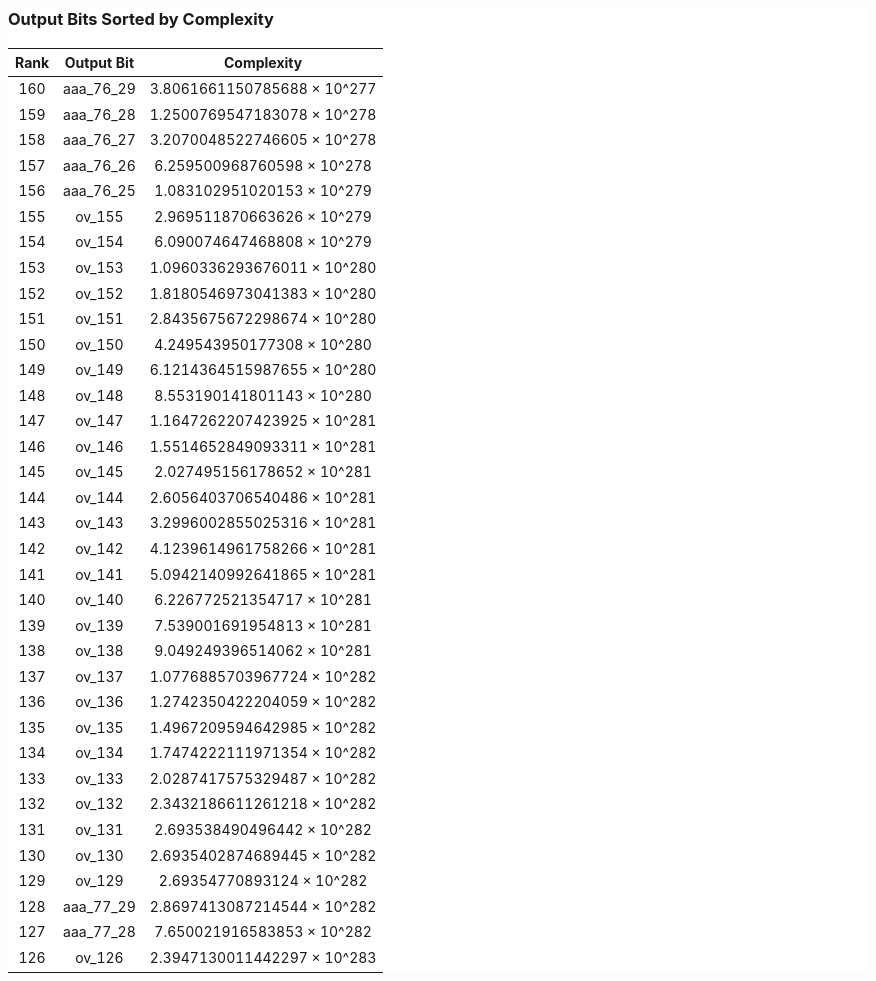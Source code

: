 ### Output Bits Sorted by Complexity

| Rank | Output Bit | Complexity |
|:----:|:----------:|:----------:|
| 160 | aaa_76_29 | 3.8061661150785688 × 10^277 |
| 159 | aaa_76_28 | 1.2500769547183078 × 10^278 |
| 158 | aaa_76_27 | 3.2070048522746605 × 10^278 |
| 157 | aaa_76_26 | 6.259500968760598 × 10^278 |
| 156 | aaa_76_25 | 1.083102951020153 × 10^279 |
| 155 | ov_155 | 2.969511870663626 × 10^279 |
| 154 | ov_154 | 6.090074647468808 × 10^279 |
| 153 | ov_153 | 1.0960336293676011 × 10^280 |
| 152 | ov_152 | 1.8180546973041383 × 10^280 |
| 151 | ov_151 | 2.8435675672298674 × 10^280 |
| 150 | ov_150 | 4.249543950177308 × 10^280 |
| 149 | ov_149 | 6.1214364515987655 × 10^280 |
| 148 | ov_148 | 8.553190141801143 × 10^280 |
| 147 | ov_147 | 1.1647262207423925 × 10^281 |
| 146 | ov_146 | 1.5514652849093311 × 10^281 |
| 145 | ov_145 | 2.027495156178652 × 10^281 |
| 144 | ov_144 | 2.6056403706540486 × 10^281 |
| 143 | ov_143 | 3.2996002855025316 × 10^281 |
| 142 | ov_142 | 4.1239614961758266 × 10^281 |
| 141 | ov_141 | 5.0942140992641865 × 10^281 |
| 140 | ov_140 | 6.226772521354717 × 10^281 |
| 139 | ov_139 | 7.539001691954813 × 10^281 |
| 138 | ov_138 | 9.049249396514062 × 10^281 |
| 137 | ov_137 | 1.0776885703967724 × 10^282 |
| 136 | ov_136 | 1.2742350422204059 × 10^282 |
| 135 | ov_135 | 1.4967209594642985 × 10^282 |
| 134 | ov_134 | 1.7474222111971354 × 10^282 |
| 133 | ov_133 | 2.0287417575329487 × 10^282 |
| 132 | ov_132 | 2.3432186611261218 × 10^282 |
| 131 | ov_131 | 2.693538490496442 × 10^282 |
| 130 | ov_130 | 2.6935402874689445 × 10^282 |
| 129 | ov_129 | 2.69354770893124 × 10^282 |
| 128 | aaa_77_29 | 2.8697413087214544 × 10^282 |
| 127 | aaa_77_28 | 7.650021916583853 × 10^282 |
| 126 | ov_126 | 2.3947130011442297 × 10^283 |